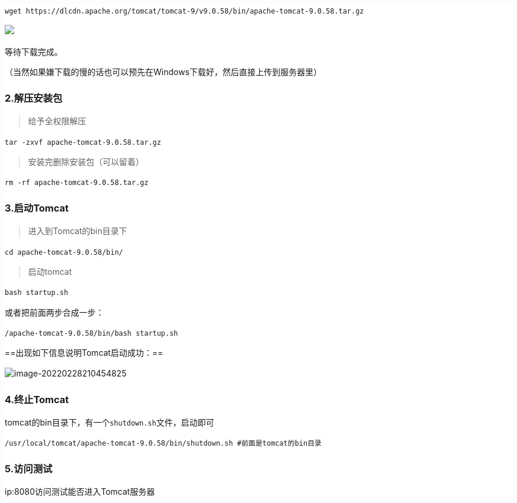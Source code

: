 ```shell
wget https://dlcdn.apache.org/tomcat/tomcat-9/v9.0.58/bin/apache-tomcat-9.0.58.tar.gz
```

![](https://cdn.jsdelivr.net/gh/Alpha-Zark/Myphotos@main/img/202202282040801.png)

等待下载完成。

（当然如果嫌下载的慢的话也可以预先在Windows下载好，然后直接上传到服务器里）

### 2.解压安装包

> 给予全权限解压

```shell
tar -zxvf apache-tomcat-9.0.58.tar.gz
```

> 安装完删除安装包（可以留着）

```shell
rm -rf apache-tomcat-9.0.58.tar.gz
```

### 3.启动Tomcat

> 进入到Tomcat的bin目录下

```shell
cd apache-tomcat-9.0.58/bin/
```

> 启动tomcat

```shell
bash startup.sh
```

或者把前面两步合成一步：

```shell
/apache-tomcat-9.0.58/bin/bash startup.sh
```

==出现如下信息说明Tomcat启动成功：==

![image-20220228210454825](C:\Users\Zark\AppData\Roaming\Typora\typora-user-images\image-20220228210454825.png)

### 4.终止Tomcat

tomcat的bin目录下，有一个`shutdown.sh`文件，启动即可

```shell
/usr/local/tomcat/apache-tomcat-9.0.58/bin/shutdown.sh #前面是tomcat的bin目录
```

### 5.访问测试

ip:8080访问测试能否进入Tomcat服务器
